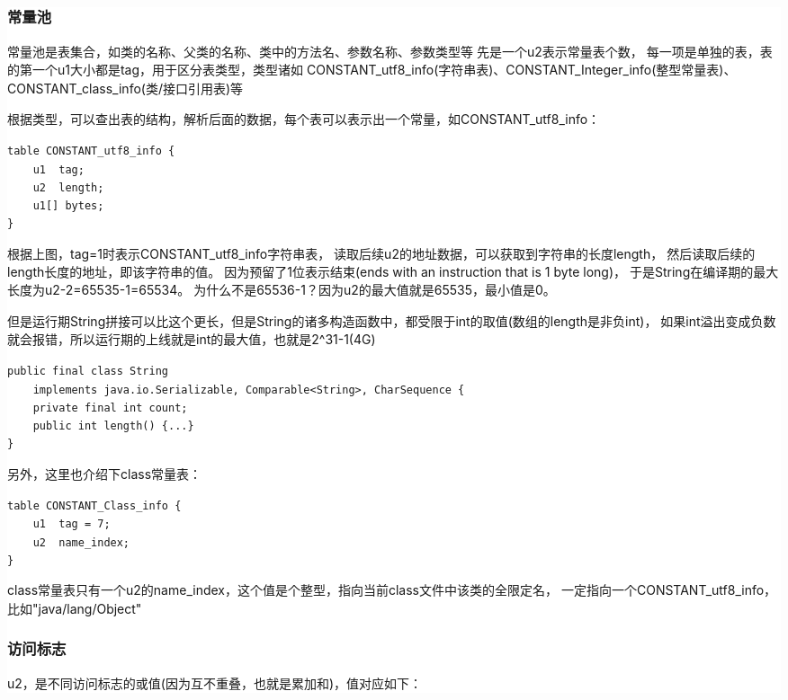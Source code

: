 ### 常量池
常量池是表集合，如类的名称、父类的名称、类中的方法名、参数名称、参数类型等
先是一个u2表示常量表个数，
每一项是单独的表，表的第一个u1大小都是tag，用于区分表类型，类型诸如
CONSTANT_utf8_info(字符串表)、CONSTANT_Integer_info(整型常量表)、CONSTANT_class_info(类/接口引用表)等

根据类型，可以查出表的结构，解析后面的数据，每个表可以表示出一个常量，如CONSTANT_utf8_info：

```
table CONSTANT_utf8_info {
    u1  tag;
    u2  length;
    u1[] bytes;
}
```

根据上图，tag=1时表示CONSTANT_utf8_info字符串表，
读取后续u2的地址数据，可以获取到字符串的长度length，
然后读取后续的length长度的地址，即该字符串的值。
因为预留了1位表示结束(ends with an instruction that is 1 byte long)，
于是String在编译期的最大长度为u2-2=65535-1=65534。
为什么不是65536-1？因为u2的最大值就是65535，最小值是0。

但是运行期String拼接可以比这个更长，但是String的诸多构造函数中，都受限于int的取值(数组的length是非负int)，
如果int溢出变成负数就会报错，所以运行期的上线就是int的最大值，也就是2^31-1(4G)

```
public final class String
    implements java.io.Serializable, Comparable<String>, CharSequence {
    private final int count;
    public int length() {...}
}
```

另外，这里也介绍下class常量表：

```
table CONSTANT_Class_info {
    u1  tag = 7;
    u2  name_index;
}
```

class常量表只有一个u2的name_index，这个值是个整型，指向当前class文件中该类的全限定名，
一定指向一个CONSTANT_utf8_info，比如"java/lang/Object"

### 访问标志
u2，是不同访问标志的或值(因为互不重叠，也就是累加和)，值对应如下：